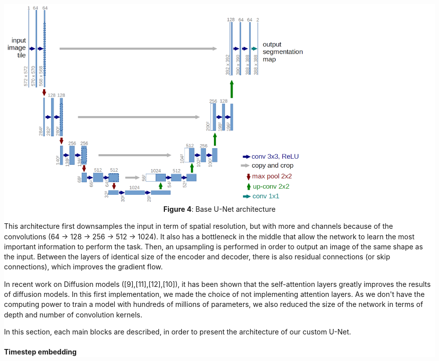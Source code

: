 <img src="assets/u-net-architecture.png" alt="unet architecture picture" style="height: 400px" align="center"/>
<br>
<div style='text-align:center'> <b>Figure 4</b>: Base U-Net architecture </div>


This architecture first downsamples the input in term of spatial resolution, but with more and channels because of the convolutions (64 -> 128 -> 256 -> 512 -> 1024). It also has a bottleneck in the middle that allow the network to learn the most important information to perform the task. Then, an upsampling is performed in order to output an image of the same shape as the input. Between the layers of identical size of the encoder and decoder, there is also residual connections (or skip connections), which improves the gradient flow.

In recent work on Diffusion models ([9],[11],[12],[10]), it has been shown that the self-attention layers greatly improves the results of diffusion models. In this first implementation, we made the choice of not implementing attention layers. As we don't have the computing power to train a model with hundreds of millions of parameters, we also reduced the size of the network in terms of depth and number of convolution kernels.

In this section, each main blocks are described, in order to present the architecture of our custom U-Net.

<div id="Timestep_Embedding"></div>

#### Timestep embedding
